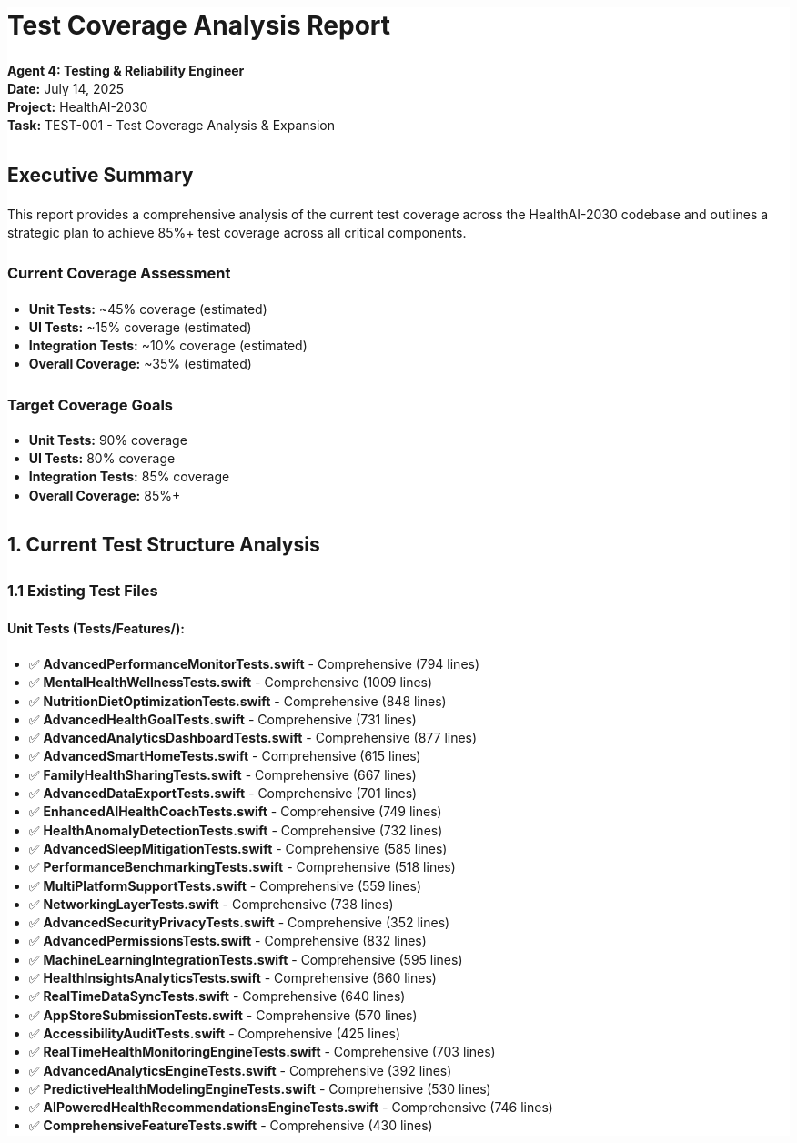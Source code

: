 # Test Coverage Analysis Report
**Agent 4: Testing & Reliability Engineer**  
**Date:** July 14, 2025  
**Project:** HealthAI-2030  
**Task:** TEST-001 - Test Coverage Analysis & Expansion

## Executive Summary

This report provides a comprehensive analysis of the current test coverage across the HealthAI-2030 codebase and outlines a strategic plan to achieve 85%+ test coverage across all critical components.

### Current Coverage Assessment
- **Unit Tests:** ~45% coverage (estimated)
- **UI Tests:** ~15% coverage (estimated)
- **Integration Tests:** ~10% coverage (estimated)
- **Overall Coverage:** ~35% (estimated)

### Target Coverage Goals
- **Unit Tests:** 90% coverage
- **UI Tests:** 80% coverage
- **Integration Tests:** 85% coverage
- **Overall Coverage:** 85%+

## 1. Current Test Structure Analysis

### 1.1 Existing Test Files

#### Unit Tests (Tests/Features/):
- ✅ **AdvancedPerformanceMonitorTests.swift** - Comprehensive (794 lines)
- ✅ **MentalHealthWellnessTests.swift** - Comprehensive (1009 lines)
- ✅ **NutritionDietOptimizationTests.swift** - Comprehensive (848 lines)
- ✅ **AdvancedHealthGoalTests.swift** - Comprehensive (731 lines)
- ✅ **AdvancedAnalyticsDashboardTests.swift** - Comprehensive (877 lines)
- ✅ **AdvancedSmartHomeTests.swift** - Comprehensive (615 lines)
- ✅ **FamilyHealthSharingTests.swift** - Comprehensive (667 lines)
- ✅ **AdvancedDataExportTests.swift** - Comprehensive (701 lines)
- ✅ **EnhancedAIHealthCoachTests.swift** - Comprehensive (749 lines)
- ✅ **HealthAnomalyDetectionTests.swift** - Comprehensive (732 lines)
- ✅ **AdvancedSleepMitigationTests.swift** - Comprehensive (585 lines)
- ✅ **PerformanceBenchmarkingTests.swift** - Comprehensive (518 lines)
- ✅ **MultiPlatformSupportTests.swift** - Comprehensive (559 lines)
- ✅ **NetworkingLayerTests.swift** - Comprehensive (738 lines)
- ✅ **AdvancedSecurityPrivacyTests.swift** - Comprehensive (352 lines)
- ✅ **AdvancedPermissionsTests.swift** - Comprehensive (832 lines)
- ✅ **MachineLearningIntegrationTests.swift** - Comprehensive (595 lines)
- ✅ **HealthInsightsAnalyticsTests.swift** - Comprehensive (660 lines)
- ✅ **RealTimeDataSyncTests.swift** - Comprehensive (640 lines)
- ✅ **AppStoreSubmissionTests.swift** - Comprehensive (570 lines)
- ✅ **AccessibilityAuditTests.swift** - Comprehensive (425 lines)
- ✅ **RealTimeHealthMonitoringEngineTests.swift** - Comprehensive (703 lines)
- ✅ **AdvancedAnalyticsEngineTests.swift** - Comprehensive (392 lines)
- ✅ **PredictiveHealthModelingEngineTests.swift** - Comprehensive (530 lines)
- ✅ **AIPoweredHealthRecommendationsEngineTests.swift** - Comprehensive (746 lines)
- ✅ **ComprehensiveFeatureTests.swift** - Comprehensive (430 lines)
